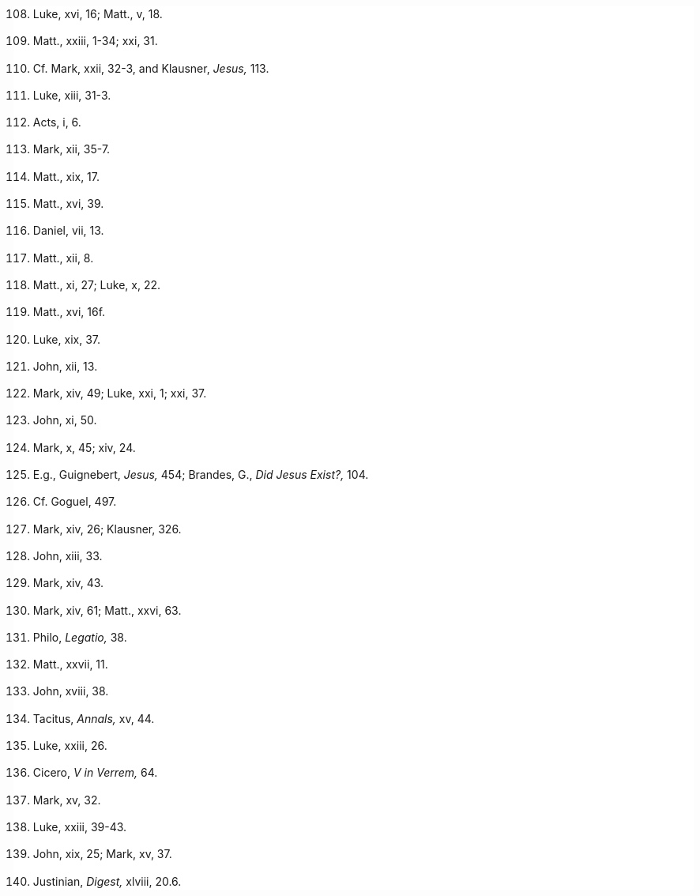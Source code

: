 108. Luke, xvi, 16; Matt., v, 18.

109. Matt., xxiii, 1-34; xxi, 31.

110. Cf. Mark, xxii, 32-3, and Klausner, *Jesus,* 113.

111. Luke, xiii, 31-3.

112. Acts, i, 6.

113. Mark, xii, 35-7.

114. Matt., xix, 17.

115. Matt., xvi, 39.

116. Daniel, vii, 13.

117. Matt., xii, 8.

118. Matt., xi, 27; Luke, x, 22.

119. Matt., xvi, 16f.

120. Luke, xix, 37.

121. John, xii, 13.

122. Mark, xiv, 49; Luke, xxi, 1; xxi, 37.

123. John, xi, 50.

124. Mark, x, 45; xiv, 24.

125. E.g., Guignebert, *Jesus,* 454; Brandes, G., *Did Jesus Exist?,* 104.

126. Cf. Goguel, 497.

127. Mark, xiv, 26; Klausner, 326.

128. John, xiii, 33.

129. Mark, xiv, 43.

130. Mark, xiv, 61; Matt., xxvi, 63.

131. Philo, *Legatio,* 38.

132. Matt., xxvii, 11.

133. John, xviii, 38.

134. Tacitus, *Annals,* xv, 44.

135. Luke, xxiii, 26.

136. Cicero, *V in Verrem,* 64.

137. Mark, xv, 32.

138. Luke, xxiii, 39-43.

139. John, xix, 25; Mark, xv, 37.

140. Justinian, *Digest,* xlviii, 20.6.
